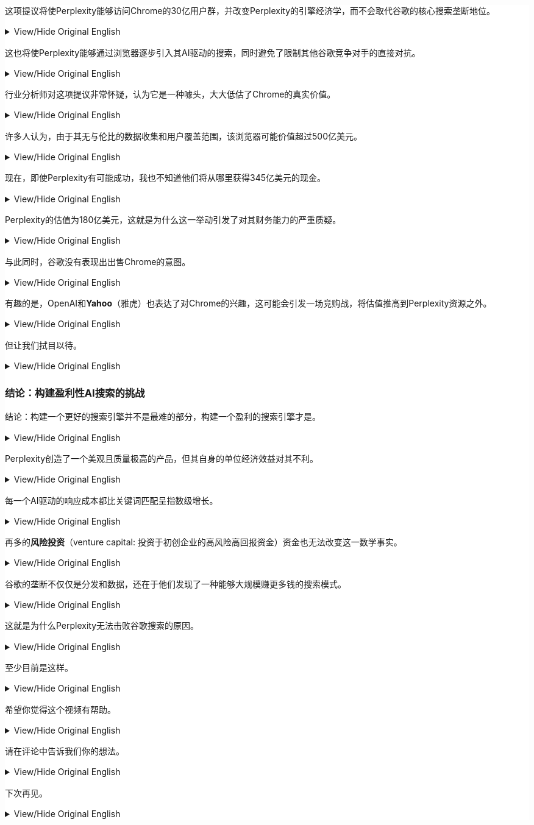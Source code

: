 这项提议将使Perplexity能够访问Chrome的30亿用户群，并改变Perplexity的引擎经济学，而不会取代谷歌的核心搜索垄断地位。
<details><summary>View/Hide Original English</summary></details>

这也将使Perplexity能够通过浏览器逐步引入其AI驱动的搜索，同时避免了限制其他谷歌竞争对手的直接对抗。
<details><summary>View/Hide Original English</summary></details>

行业分析师对这项提议非常怀疑，认为它是一种噱头，大大低估了Chrome的真实价值。
<details><summary>View/Hide Original English</summary></details>

许多人认为，由于其无与伦比的数据收集和用户覆盖范围，该浏览器可能价值超过500亿美元。
<details><summary>View/Hide Original English</summary></details>

现在，即使Perplexity有可能成功，我也不知道他们将从哪里获得345亿美元的现金。
<details><summary>View/Hide Original English</summary></details>

Perplexity的估值为180亿美元，这就是为什么这一举动引发了对其财务能力的严重质疑。
<details><summary>View/Hide Original English</summary></details>

与此同时，谷歌没有表现出出售Chrome的意图。
<details><summary>View/Hide Original English</summary></details>

有趣的是，OpenAI和**Yahoo**（雅虎）也表达了对Chrome的兴趣，这可能会引发一场竞购战，将估值推高到Perplexity资源之外。
<details><summary>View/Hide Original English</summary></details>

但让我们拭目以待。
<details><summary>View/Hide Original English</summary></details>

### 结论：构建盈利性AI搜索的挑战

结论：构建一个更好的搜索引擎并不是最难的部分，构建一个盈利的搜索引擎才是。
<details><summary>View/Hide Original English</summary></details>

Perplexity创造了一个美观且质量极高的产品，但其自身的单位经济效益对其不利。
<details><summary>View/Hide Original English</summary></details>

每一个AI驱动的响应成本都比关键词匹配呈指数级增长。
<details><summary>View/Hide Original English</summary></details>

再多的**风险投资**（venture capital: 投资于初创企业的高风险高回报资金）资金也无法改变这一数学事实。
<details><summary>View/Hide Original English</summary></details>

谷歌的垄断不仅仅是分发和数据，还在于他们发现了一种能够大规模赚更多钱的搜索模式。
<details><summary>View/Hide Original English</summary></details>

这就是为什么Perplexity无法击败谷歌搜索的原因。
<details><summary>View/Hide Original English</summary></details>

至少目前是这样。
<details><summary>View/Hide Original English</summary></details>

希望你觉得这个视频有帮助。
<details><summary>View/Hide Original English</summary></details>

请在评论中告诉我们你的想法。
<details><summary>View/Hide Original English</summary></details>

下次再见。
<details><summary>View/Hide Original English</summary></details>
